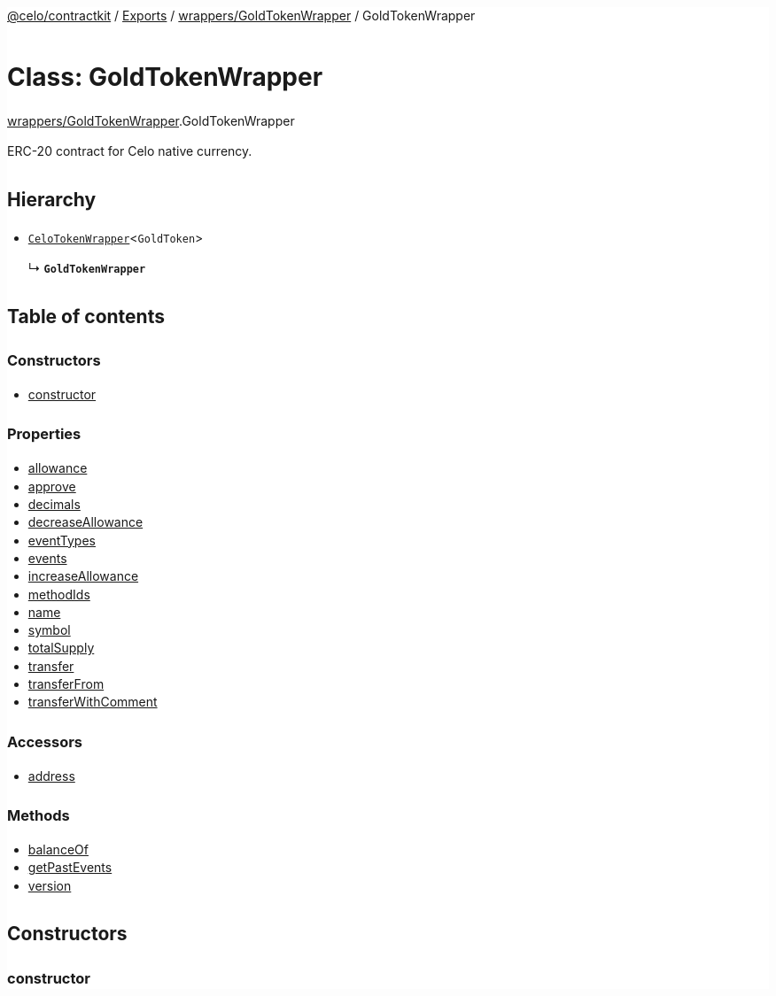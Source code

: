 [@celo/contractkit](../README.md) / [Exports](../modules.md) / [wrappers/GoldTokenWrapper](../modules/wrappers_GoldTokenWrapper.md) / GoldTokenWrapper

# Class: GoldTokenWrapper

[wrappers/GoldTokenWrapper](../modules/wrappers_GoldTokenWrapper.md).GoldTokenWrapper

ERC-20 contract for Celo native currency.

## Hierarchy

- [`CeloTokenWrapper`](wrappers_CeloTokenWrapper.CeloTokenWrapper.md)\<`GoldToken`\>

  ↳ **`GoldTokenWrapper`**

## Table of contents

### Constructors

- [constructor](wrappers_GoldTokenWrapper.GoldTokenWrapper.md#constructor)

### Properties

- [allowance](wrappers_GoldTokenWrapper.GoldTokenWrapper.md#allowance)
- [approve](wrappers_GoldTokenWrapper.GoldTokenWrapper.md#approve)
- [decimals](wrappers_GoldTokenWrapper.GoldTokenWrapper.md#decimals)
- [decreaseAllowance](wrappers_GoldTokenWrapper.GoldTokenWrapper.md#decreaseallowance)
- [eventTypes](wrappers_GoldTokenWrapper.GoldTokenWrapper.md#eventtypes)
- [events](wrappers_GoldTokenWrapper.GoldTokenWrapper.md#events)
- [increaseAllowance](wrappers_GoldTokenWrapper.GoldTokenWrapper.md#increaseallowance)
- [methodIds](wrappers_GoldTokenWrapper.GoldTokenWrapper.md#methodids)
- [name](wrappers_GoldTokenWrapper.GoldTokenWrapper.md#name)
- [symbol](wrappers_GoldTokenWrapper.GoldTokenWrapper.md#symbol)
- [totalSupply](wrappers_GoldTokenWrapper.GoldTokenWrapper.md#totalsupply)
- [transfer](wrappers_GoldTokenWrapper.GoldTokenWrapper.md#transfer)
- [transferFrom](wrappers_GoldTokenWrapper.GoldTokenWrapper.md#transferfrom)
- [transferWithComment](wrappers_GoldTokenWrapper.GoldTokenWrapper.md#transferwithcomment)

### Accessors

- [address](wrappers_GoldTokenWrapper.GoldTokenWrapper.md#address)

### Methods

- [balanceOf](wrappers_GoldTokenWrapper.GoldTokenWrapper.md#balanceof)
- [getPastEvents](wrappers_GoldTokenWrapper.GoldTokenWrapper.md#getpastevents)
- [version](wrappers_GoldTokenWrapper.GoldTokenWrapper.md#version)

## Constructors

### constructor
